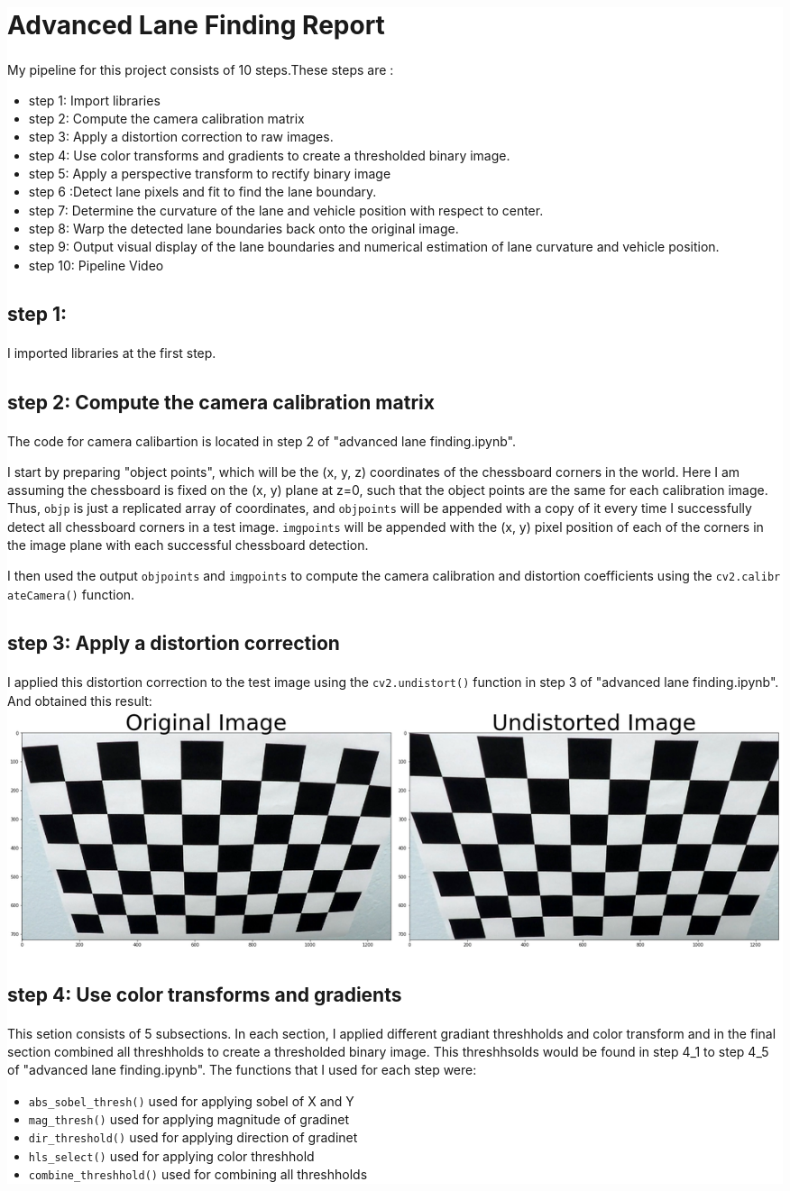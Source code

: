 
# Advanced Lane Finding Report 

My pipeline for this project consists of 10 steps.These steps are :

* step 1: Import libraries 
* step 2: Compute the camera calibration matrix 
* step 3: Apply a distortion correction to raw images.
* step 4: Use color transforms and gradients to create a thresholded binary image.
* step 5: Apply a perspective transform to rectify binary image 
* step 6 :Detect lane pixels and fit to find the lane boundary.
* step 7: Determine the curvature of the lane and vehicle position with respect to center.
* step 8: Warp the detected lane boundaries back onto the original image.
* step 9: Output visual display of the lane boundaries and numerical estimation of lane curvature and vehicle position.
* step 10: Pipeline Video

[//]: # (Image References)

[image1]: ./output_images/step3_undistorted_image.png
[image2]: ./output_images/step4_1_gradaintx_threshhold.png
[image3]: ./output_images/step4_1_gradeinty_threshhold.png
[image4]: ./output_images/step4_2_threshhold_magnitude.png
[image5]: ./output_images/step4_3_threshhold_direction.png
[image6]: ./output_images/step4_4_color_threshhold.png
[image7]: ./output_images/step4_5_combined_threshhold.png
[image8]: ./output_images/step5_warped_image.png
[image9]: ./output_images/step6_1_histogram.png
[image10]: ./output_images/step6_2_sliding_window.png
[image11]: ./output_images/step6_3_lane_direction.png
[image12]: ./output_images/step8_detected_laneline.png
[image13]: ./output_images/step9_detected_lane_with_parameters.png


## step 1:

I imported libraries at the first step. 

## step 2: Compute the camera calibration matrix

The code for camera calibartion is located in step 2 of "advanced lane finding.ipynb". 

I start by preparing "object points", which will be the (x, y, z) coordinates of the chessboard corners in the world. Here I am assuming the chessboard is fixed on the (x, y) plane at z=0, such that the object points are the same for each calibration image.  Thus, `objp` is just a replicated array of coordinates, and `objpoints` will be appended with a copy of it every time I successfully detect all chessboard corners in a test image.  `imgpoints` will be appended with the (x, y) pixel position of each of the corners in the image plane with each successful chessboard detection.  

I then used the output `objpoints` and `imgpoints` to compute the camera calibration and distortion coefficients using the `cv2.calibrateCamera()` function.  

## step 3: Apply a distortion correction

I applied this distortion correction to the test image using the `cv2.undistort()` function in step 3 of "advanced lane finding.ipynb". And obtained this result: 
![alt text][image1]


## step 4: Use color transforms and gradients

This setion consists of 5 subsections. In each section, I applied different gradiant threshholds and color transform and in the final section combined all threshholds to create a thresholded binary image. This threshhsolds would be found in step 4_1 to step 4_5 of "advanced lane finding.ipynb". The functions that I used for each step were:

* `abs_sobel_thresh()` used for applying sobel of X and Y
* `mag_thresh()` used for applying magnitude of gradinet 
* `dir_threshold()` used for applying direction of gradinet
* `hls_select()` used for applying color threshhold
* `combine_threshhold()` used for combining all threshholds 

